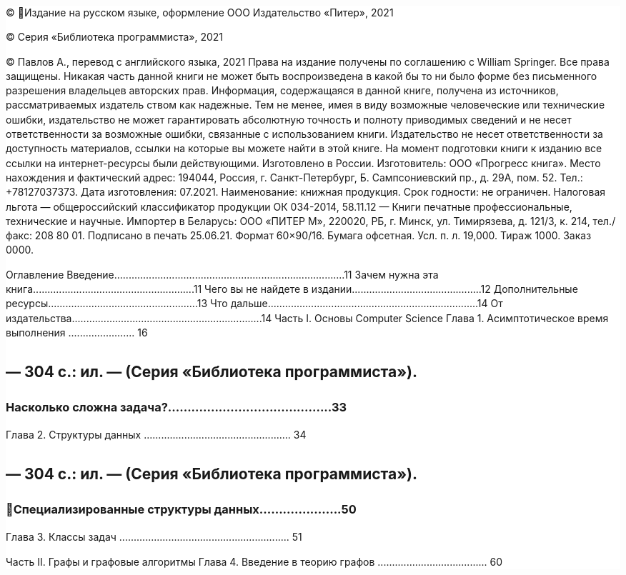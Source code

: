 © Издание на русском языке, оформление ООО Издательство
«Питер», 2021

© Серия «Библиотека программиста», 2021

© Павлов А., перевод с английского языка, 2021
Права на издание получены по соглашению с William Springer. Все права защищены. Никакая
часть данной книги не может быть воспроизведена в какой бы то ни было форме без письменного
разрешения владельцев авторских прав.
Информация, содержащаяся в данной книге, получена из источников, рассматриваемых издатель­
ством как надежные. Тем не менее, имея в виду возможные человеческие или технические ошибки,
издательство не может гарантировать абсолютную точность и полноту приводимых сведений и не
несет ответственности за возможные ошибки, связанные с использованием книги. Издательство не
несет ответственности за доступность материалов, ссылки на которые вы можете найти в этой книге.
На момент подготовки книги к изданию все ссылки на интернет-ресурсы были действующими.
Изготовлено в России. Изготовитель: ООО «Прогресс книга».
Место нахождения и фактический адрес: 194044, Россия, г. Санкт-Петербург,
Б. Сампсониевский пр., д. 29А, пом. 52. Тел.: +78127037373.
Дата изготовления: 07.2021. Наименование: книжная продукция. Срок годности: не ограничен.
Налоговая льгота — общероссийский классификатор продукции ОК 034-2014, 58.11.12 —
Книги печатные профессиональные, технические и научные.
Импортер в Беларусь: ООО «ПИТЕР М», 220020, РБ, г. Минск, ул. Тимирязева, д. 121/3, к. 214,
тел./факс: 208 80 01.
Подписано в печать 25.06.21. Формат 60×90/16. Бумага офсетная. Усл. п. л. 19,000. Тираж 1000. Заказ 0000.

Оглавление
Введение................................................................................11
Зачем нужна эта книга........................................................11
Чего вы не найдете в издании.............................................12
Дополнительные ресурсы....................................................13
Что дальше.........................................................................14
От издательства..................................................................14
Часть I. Основы Computer Science
Глава 1. Асимптотическое время выполнения ....................... 16

## — 304 с.: ил. — (Серия «Библиотека программиста»).
### Насколько сложна задача?..........................................33

Глава 2. Структуры данных ................................................... 34

## — 304 с.: ил. — (Серия «Библиотека программиста»).
### Специализированные структуры данных.....................50

Глава 3. Классы задач ........................................................... 51

Часть II. Графы и графовые алгоритмы
Глава 4. Введение в теорию графов ...................................... 60
